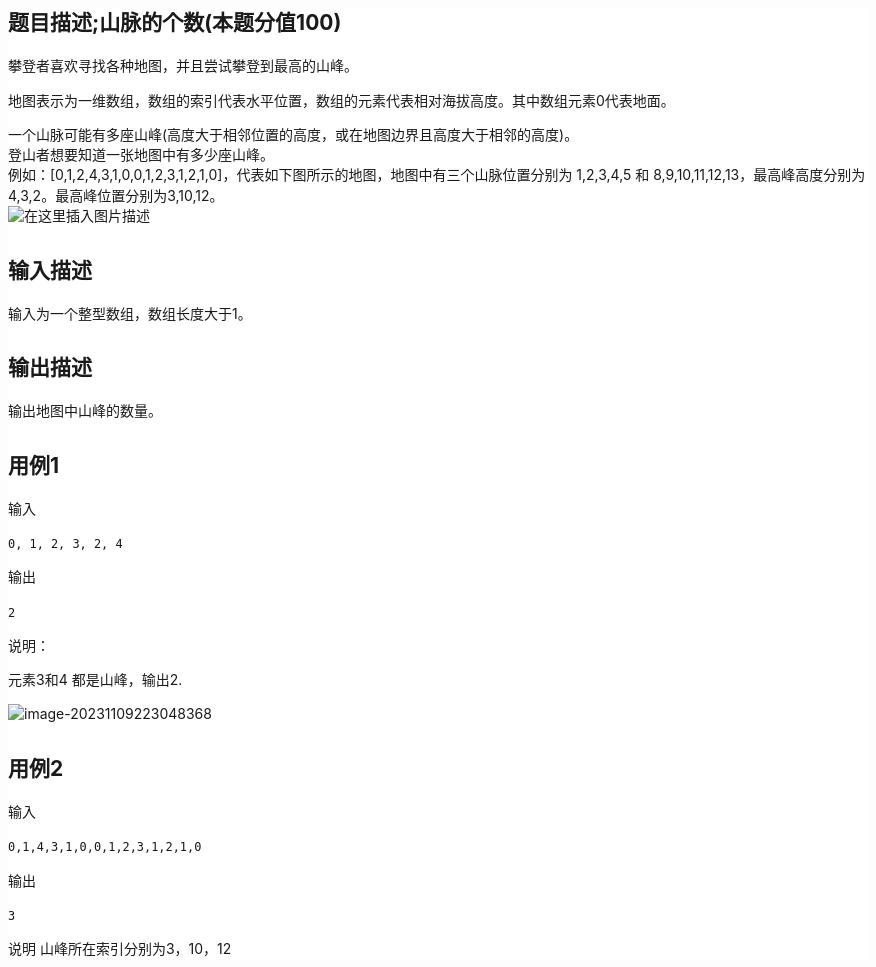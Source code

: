 ## 题目描述;山脉的个数(本题分值100)

攀登者喜欢寻找各种地图，并且尝试攀登到最高的山峰。

地图表示为一维数组，数组的索引代表水平位置，数组的元素代表相对海拔高度。其中数组元素0代表地面。

一个山脉可能有多座山峰(高度大于相邻位置的高度，或在地图边界且高度大于相邻的高度)。  
登山者想要知道一张地图中有多少座山峰。  
例如：[0,1,2,4,3,1,0,0,1,2,3,1,2,1,0]，代表如下图所示的地图，地图中有三个山脉位置分别为 1,2,3,4,5 和
8,9,10,11,12,13，最高峰高度分别为 4,3,2。最高峰位置分别为3,10,12。  
![在这里插入图片描述](https://i-blog.csdnimg.cn/blog_migrate/3c635b291089817065a67c34eebc2430.png)

## 输入描述

输入为一个整型数组，数组长度大于1。

## 输出描述

输出地图中山峰的数量。

## 用例1

输入

    
    
    0, 1, 2, 3, 2, 4
    

输出

    
    
    2
    

说明：

元素3和4 都是山峰，输出2.

![image-20231109223048368](https://i-blog.csdnimg.cn/blog_migrate/deb547e1ceea76b4c6e64d5270df3b18.png)

## 用例2

输入

    
    
    0,1,4,3,1,0,0,1,2,3,1,2,1,0
    

输出

    
    
    3
    

说明 山峰所在索引分别为3，10，12
